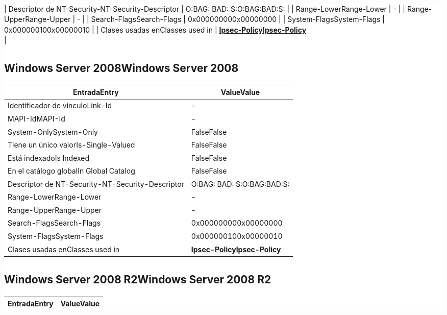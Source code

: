 | <span data-ttu-id="aebc3-188">Descriptor de NT-Security-</span><span class="sxs-lookup"><span data-stu-id="aebc3-188">NT-Security-Descriptor</span></span> | <span data-ttu-id="aebc3-189">O:BAG: BAD: S:</span><span class="sxs-lookup"><span data-stu-id="aebc3-189">O:BAG:BAD:S:</span></span>                                     |
| <span data-ttu-id="aebc3-190">Range-Lower</span><span class="sxs-lookup"><span data-stu-id="aebc3-190">Range-Lower</span></span>            | \-                                               |
| <span data-ttu-id="aebc3-191">Range-Upper</span><span class="sxs-lookup"><span data-stu-id="aebc3-191">Range-Upper</span></span>            | \-                                               |
| <span data-ttu-id="aebc3-192">Search-Flags</span><span class="sxs-lookup"><span data-stu-id="aebc3-192">Search-Flags</span></span>           | <span data-ttu-id="aebc3-193">0x00000000</span><span class="sxs-lookup"><span data-stu-id="aebc3-193">0x00000000</span></span>                                       |
| <span data-ttu-id="aebc3-194">System-Flags</span><span class="sxs-lookup"><span data-stu-id="aebc3-194">System-Flags</span></span>           | <span data-ttu-id="aebc3-195">0x00000010</span><span class="sxs-lookup"><span data-stu-id="aebc3-195">0x00000010</span></span>                                       |
| <span data-ttu-id="aebc3-196">Clases usadas en</span><span class="sxs-lookup"><span data-stu-id="aebc3-196">Classes used in</span></span>        | [<span data-ttu-id="aebc3-197">**Ipsec-Policy**</span><span class="sxs-lookup"><span data-stu-id="aebc3-197">**Ipsec-Policy**</span></span>](c-ipsecpolicy.md)<br/> |



## <a name="windows-server-2008"></a><span data-ttu-id="aebc3-198">Windows Server 2008</span><span class="sxs-lookup"><span data-stu-id="aebc3-198">Windows Server 2008</span></span>



| <span data-ttu-id="aebc3-199">Entrada</span><span class="sxs-lookup"><span data-stu-id="aebc3-199">Entry</span></span> | <span data-ttu-id="aebc3-200">Value</span><span class="sxs-lookup"><span data-stu-id="aebc3-200">Value</span></span> |
|------------------------|--------------------------------------------------|
| <span data-ttu-id="aebc3-201">Identificador de vínculo</span><span class="sxs-lookup"><span data-stu-id="aebc3-201">Link-Id</span></span>                | \-                                               |
| <span data-ttu-id="aebc3-202">MAPI-Id</span><span class="sxs-lookup"><span data-stu-id="aebc3-202">MAPI-Id</span></span>                | \-                                               |
| <span data-ttu-id="aebc3-203">System-Only</span><span class="sxs-lookup"><span data-stu-id="aebc3-203">System-Only</span></span>            | <span data-ttu-id="aebc3-204">False</span><span class="sxs-lookup"><span data-stu-id="aebc3-204">False</span></span>                                            |
| <span data-ttu-id="aebc3-205">Tiene un único valor</span><span class="sxs-lookup"><span data-stu-id="aebc3-205">Is-Single-Valued</span></span>       | <span data-ttu-id="aebc3-206">False</span><span class="sxs-lookup"><span data-stu-id="aebc3-206">False</span></span>                                            |
| <span data-ttu-id="aebc3-207">Está indexado</span><span class="sxs-lookup"><span data-stu-id="aebc3-207">Is Indexed</span></span>             | <span data-ttu-id="aebc3-208">False</span><span class="sxs-lookup"><span data-stu-id="aebc3-208">False</span></span>                                            |
| <span data-ttu-id="aebc3-209">En el catálogo global</span><span class="sxs-lookup"><span data-stu-id="aebc3-209">In Global Catalog</span></span>      | <span data-ttu-id="aebc3-210">False</span><span class="sxs-lookup"><span data-stu-id="aebc3-210">False</span></span>                                            |
| <span data-ttu-id="aebc3-211">Descriptor de NT-Security-</span><span class="sxs-lookup"><span data-stu-id="aebc3-211">NT-Security-Descriptor</span></span> | <span data-ttu-id="aebc3-212">O:BAG: BAD: S:</span><span class="sxs-lookup"><span data-stu-id="aebc3-212">O:BAG:BAD:S:</span></span>                                     |
| <span data-ttu-id="aebc3-213">Range-Lower</span><span class="sxs-lookup"><span data-stu-id="aebc3-213">Range-Lower</span></span>            | \-                                               |
| <span data-ttu-id="aebc3-214">Range-Upper</span><span class="sxs-lookup"><span data-stu-id="aebc3-214">Range-Upper</span></span>            | \-                                               |
| <span data-ttu-id="aebc3-215">Search-Flags</span><span class="sxs-lookup"><span data-stu-id="aebc3-215">Search-Flags</span></span>           | <span data-ttu-id="aebc3-216">0x00000000</span><span class="sxs-lookup"><span data-stu-id="aebc3-216">0x00000000</span></span>                                       |
| <span data-ttu-id="aebc3-217">System-Flags</span><span class="sxs-lookup"><span data-stu-id="aebc3-217">System-Flags</span></span>           | <span data-ttu-id="aebc3-218">0x00000010</span><span class="sxs-lookup"><span data-stu-id="aebc3-218">0x00000010</span></span>                                       |
| <span data-ttu-id="aebc3-219">Clases usadas en</span><span class="sxs-lookup"><span data-stu-id="aebc3-219">Classes used in</span></span>        | [<span data-ttu-id="aebc3-220">**Ipsec-Policy**</span><span class="sxs-lookup"><span data-stu-id="aebc3-220">**Ipsec-Policy**</span></span>](c-ipsecpolicy.md)<br/> |



## <a name="windows-server-2008-r2"></a><span data-ttu-id="aebc3-221">Windows Server 2008 R2</span><span class="sxs-lookup"><span data-stu-id="aebc3-221">Windows Server 2008 R2</span></span>



| <span data-ttu-id="aebc3-222">Entrada</span><span class="sxs-lookup"><span data-stu-id="aebc3-222">Entry</span></span> | <span data-ttu-id="aebc3-223">Value</span><span class="sxs-lookup"><span data-stu-id="aebc3-223">Value</span></span> |
|------------------------|--------------------------------------------------|